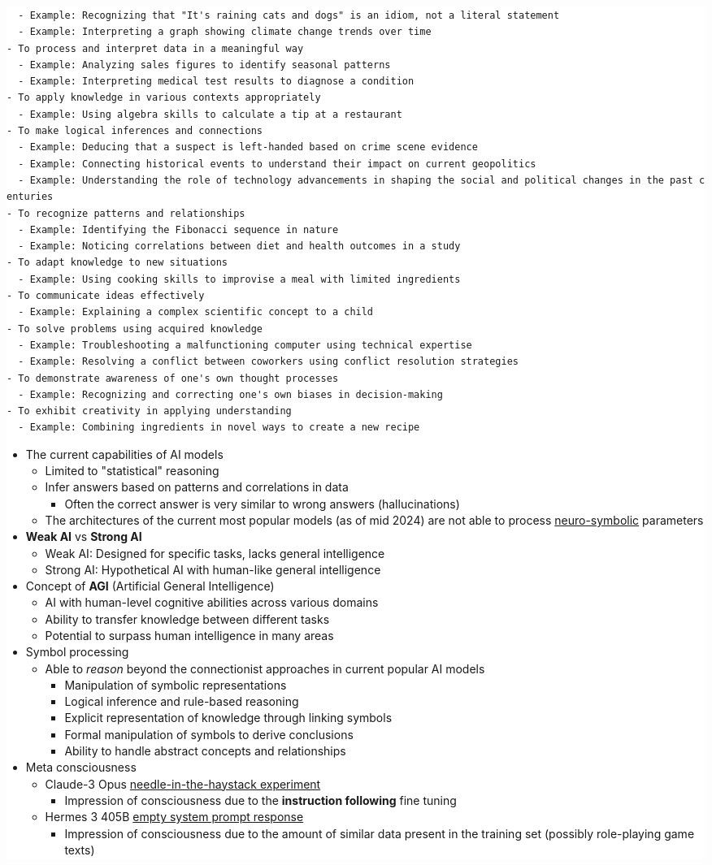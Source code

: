       - Example: Recognizing that "It's raining cats and dogs" is an idiom, not a literal statement
      - Example: Interpreting a graph showing climate change trends over time
    - To process and interpret data in a meaningful way
      - Example: Analyzing sales figures to identify seasonal patterns
      - Example: Interpreting medical test results to diagnose a condition
    - To apply knowledge in various contexts appropriately
      - Example: Using algebra skills to calculate a tip at a restaurant
    - To make logical inferences and connections
      - Example: Deducing that a suspect is left-handed based on crime scene evidence
      - Example: Connecting historical events to understand their impact on current geopolitics
      - Example: Understanding the role of technology advancements in shaping the social and political changes in the past centuries
    - To recognize patterns and relationships
      - Example: Identifying the Fibonacci sequence in nature
      - Example: Noticing correlations between diet and health outcomes in a study
    - To adapt knowledge to new situations
      - Example: Using cooking skills to improvise a meal with limited ingredients
    - To communicate ideas effectively
      - Example: Explaining a complex scientific concept to a child
    - To solve problems using acquired knowledge
      - Example: Troubleshooting a malfunctioning computer using technical expertise
      - Example: Resolving a conflict between coworkers using conflict resolution strategies
    - To demonstrate awareness of one's own thought processes
      - Example: Recognizing and correcting one's own biases in decision-making
    - To exhibit creativity in applying understanding
      - Example: Combining ingredients in novel ways to create a new recipe
- The current capabilities of AI models
  - Limited to "statistical" reasoning
  - Infer answers based on patterns and correlations in data
    - Often the correct answer is very similar to wrong answers (hallucinations)
  - The architectures of the current most popular models (as of mid 2024) are not able to process [neuro-symbolic](https://en.wikipedia.org/wiki/Neuro-symbolic_AI) parameters
- **Weak AI** vs **Strong AI**
  - Weak AI: Designed for specific tasks, lacks general intelligence
  - Strong AI: Hypothetical AI with human-like general intelligence
- Concept of **AGI** (Artificial General Intelligence)
  - AI with human-level cognitive abilities across various domains
  - Ability to transfer knowledge between different tasks
  - Potential to surpass human intelligence in many areas
- Symbol processing
  - Able to _reason_ beyond the connectionist approaches in current popular AI models
    - Manipulation of symbolic representations
    - Logical inference and rule-based reasoning
    - Explicit representation of knowledge through linking symbols
    - Formal manipulation of symbols to derive conclusions
    - Ability to handle abstract concepts and relationships
- Meta consciousness
  - Claude-3 Opus [needle-in-the-haystack experiment](https://medium.com/@ignacio.serranofigueroa/on-the-verge-of-agi-97556c35692e)
    - Impression of consciousness due to the **instruction following** fine tuning
  - Hermes 3 405B [empty system prompt response](https://venturebeat.com/ai/meet-hermes-3-the-powerful-new-open-source-ai-model-that-has-existential-crises/)
    - Impression of consciousness due to the amount of similar data present in the training set (possibly role-playing game texts)
